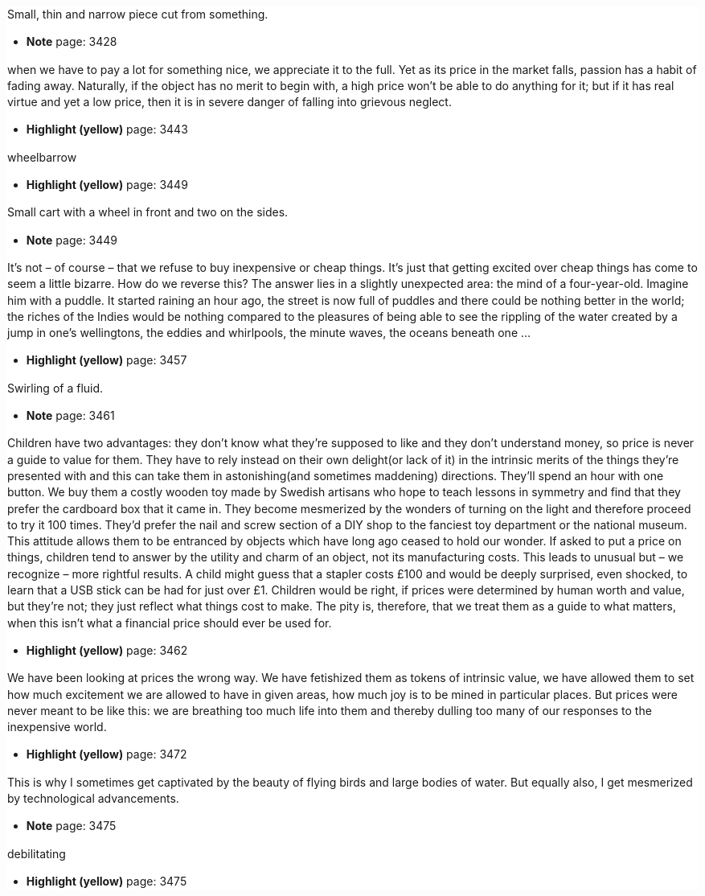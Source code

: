 Small, thin  and narrow piece cut from something.
 - **Note** page: 3428 

when we have to pay a lot for something nice, we appreciate it to the full. Yet as its price in the market falls, passion has a habit of fading away. Naturally, if the object has no merit to begin with, a high price won’t be able to do anything for it; but if it has real virtue and yet a low price, then it is in severe danger of falling into grievous neglect.
 - **Highlight (yellow)** page: 3443 

wheelbarrow
 - **Highlight (yellow)** page: 3449 

Small cart with a wheel in front and two on the sides.
 - **Note** page: 3449 

It’s not – of course – that we refuse to buy inexpensive or cheap things. It’s just that getting excited over cheap things has come to seem a little bizarre. How do we reverse this? The answer lies in a slightly unexpected area: the mind of a four-year-old. Imagine him with a puddle. It started raining an hour ago, the street is now full of puddles and there could be nothing better in the world; the riches of the Indies would be nothing compared to the pleasures of being able to see the rippling of the water created by a jump in one’s wellingtons, the eddies and whirlpools, the minute waves, the oceans beneath one …
 - **Highlight (yellow)** page: 3457 

Swirling of a fluid.
 - **Note** page: 3461 

Children have two advantages: they don’t know what they’re supposed to like and they don’t understand money, so price is never a guide to value for them. They have to rely instead on their own delight(or lack of it) in the intrinsic merits of the things they’re presented with and this can take them in astonishing(and sometimes maddening) directions. They’ll spend an hour with one button. We buy them a costly wooden toy made by Swedish artisans who hope to teach lessons in symmetry and find that they prefer the cardboard box that it came in. They become mesmerized by the wonders of turning on the light and therefore proceed to try it 100 times. They’d prefer the nail and screw section of a DIY shop to the fanciest toy department or the national museum. This attitude allows them to be entranced by objects which have long ago ceased to hold our wonder. If asked to put a price on things, children tend to answer by the utility and charm of an object, not its manufacturing costs. This leads to unusual but – we recognize – more rightful results. A child might guess that a stapler costs £100 and would be deeply surprised, even shocked, to learn that a USB stick can be had for just over £1. Children would be right, if prices were determined by human worth and value, but they’re not; they just reflect what things cost to make. The pity is, therefore, that we treat them as a guide to what matters, when this isn’t what a financial price should ever be used for.
 - **Highlight (yellow)** page: 3462 

We have been looking at prices the wrong way. We have fetishized them as tokens of intrinsic value, we have allowed them to set how much excitement we are allowed to have in given areas, how much joy is to be mined in particular places. But prices were never meant to be like this: we are breathing too much life into them and thereby dulling too many of our responses to the inexpensive world.
 - **Highlight (yellow)** page: 3472 

This is why I sometimes get captivated by the beauty of flying birds and large bodies of water. But equally also, I get mesmerized by technological advancements.
 - **Note** page: 3475 

debilitating
 - **Highlight (yellow)** page: 3475 
